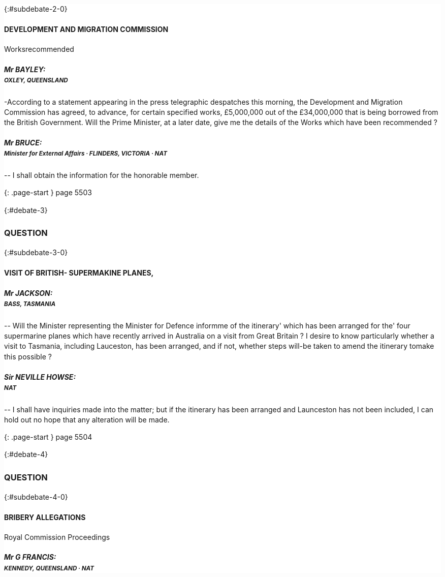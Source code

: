 {:#subdebate-2-0}
#### DEVELOPMENT AND MIGRATION COMMISSION

Worksrecommended

##### Mr BAYLEY:<br><small class="text-muted">OXLEY, QUEENSLAND</small>

-According to a statement appearing in the press telegraphic despatches this morning, the Development and Migration Commission has agreed, to advance, for certain specified works,  £5,000,000  out of the  £34,000,000  that is being borrowed from the British Government. Will the Prime Minister, at a later date, give me the details of the Works which have been recommended ? 

##### Mr BRUCE:<br><small class="text-muted">Minister for External Affairs &middot; FLINDERS, VICTORIA &middot; NAT</small>

-- I shall obtain the information for the honorable member. 

{: .page-start }
page 5503

{:#debate-3}
### QUESTION

{:#subdebate-3-0}
#### VISIT OF BRITISH- SUPERMAKINE PLANES,

##### Mr JACKSON:<br><small class="text-muted">BASS, TASMANIA</small>

-- Will the Minister representing the Minister for Defence informme of the itinerary' which has been arranged for the' four supermarine planes which have recently arrived in Australia on a visit from Great Britain ? I desire to know particularly whether a visit to Tasmania, including Lauceston, has been arranged, and if not, whether steps will-be taken to amend the itinerary tomake this possible ? 

##### Sir NEVILLE HOWSE:<br><small class="text-muted">NAT</small>

-- I shall have inquiries made into the matter; but if the itinerary has been arranged and Launceston has not been included, I can hold out no hope that any alteration will be made. 

{: .page-start }
page 5504

{:#debate-4}
### QUESTION

{:#subdebate-4-0}
#### BRIBERY ALLEGATIONS

Royal Commission Proceedings

##### Mr G FRANCIS:<br><small class="text-muted">KENNEDY, QUEENSLAND &middot; NAT</small>

